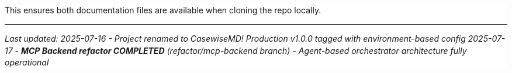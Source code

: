 This ensures both documentation files are available when cloning the repo locally.

---
*Last updated: 2025-07-16 - Project renamed to CasewiseMD! Production v1.0.0 tagged with environment-based config*
*2025-07-17 - **MCP Backend refactor COMPLETED** (refactor/mcp-backend branch) - Agent-based orchestrator architecture fully operational*